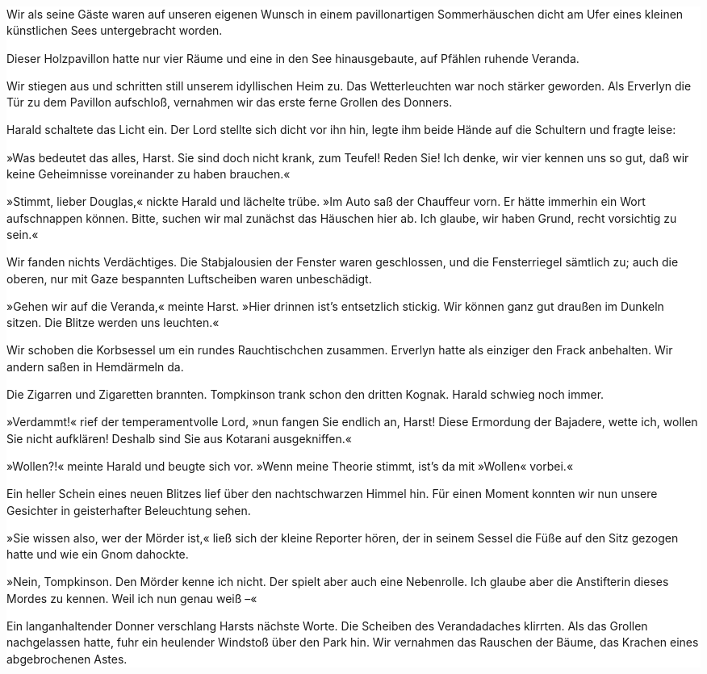 Wir als seine Gäste waren auf unseren eigenen Wunsch in einem pavillonartigen
Sommerhäuschen dicht am Ufer eines kleinen künstlichen Sees untergebracht
worden.

Dieser Holzpavillon hatte nur vier Räume und eine in den See hinausgebaute, auf
Pfählen ruhende Veranda.

Wir stiegen aus und schritten still unserem idyllischen Heim zu. Das
Wetterleuchten war noch stärker geworden. Als Erverlyn die Tür zu dem Pavillon
aufschloß, vernahmen wir das erste ferne Grollen des Donners.

Harald schaltete das Licht ein. Der Lord stellte sich dicht vor ihn hin, legte
ihm beide Hände auf die Schultern und fragte leise:

»Was bedeutet das alles, Harst. Sie sind doch nicht krank, zum Teufel! Reden
Sie! Ich denke, wir vier kennen uns so gut, daß wir keine Geheimnisse
voreinander zu haben brauchen.«

»Stimmt, lieber Douglas,« nickte Harald und lächelte trübe. »Im Auto saß der
Chauffeur vorn. Er hätte immerhin ein Wort aufschnappen können. Bitte, suchen
wir mal zunächst das Häuschen hier ab. Ich glaube, wir haben Grund, recht
vorsichtig zu sein.«

Wir fanden nichts Verdächtiges. Die Stabjalousien der Fenster waren
geschlossen, und die Fensterriegel sämtlich zu; auch die oberen, nur mit Gaze
bespannten Luftscheiben waren unbeschädigt.

»Gehen wir auf die Veranda,« meinte Harst. »Hier drinnen ist’s entsetzlich
stickig. Wir können ganz gut draußen im Dunkeln sitzen. Die Blitze werden uns
leuchten.«

Wir schoben die Korbsessel um ein rundes Rauchtischchen zusammen. Erverlyn
hatte als einziger den Frack anbehalten. Wir andern saßen in Hemdärmeln da.

Die Zigarren und Zigaretten brannten. Tompkinson trank schon den dritten
Kognak. Harald schwieg noch immer.

»Verdammt!« rief der temperamentvolle Lord, »nun fangen Sie endlich an, Harst!
Diese Ermordung der Bajadere, wette ich, wollen Sie nicht aufklären! Deshalb
sind Sie aus Kotarani ausgekniffen.«

»Wollen?!« meinte Harald und beugte sich vor. »Wenn meine Theorie stimmt, ist’s
da mit »Wollen« vorbei.«

Ein heller Schein eines neuen Blitzes lief über den nachtschwarzen Himmel hin.
Für einen Moment konnten wir nun unsere Gesichter in geisterhafter Beleuchtung
sehen.

»Sie wissen also, wer der Mörder ist,« ließ sich der kleine Reporter hören, der
in seinem Sessel die Füße auf den Sitz gezogen hatte und wie ein Gnom dahockte.

»Nein, Tompkinson. Den Mörder kenne ich nicht. Der spielt aber auch eine
Nebenrolle. Ich glaube aber die Anstifterin dieses Mordes zu kennen. Weil ich
nun genau weiß –«

Ein langanhaltender Donner verschlang Harsts nächste Worte. Die Scheiben des
Verandadaches klirrten. Als das Grollen nachgelassen hatte, fuhr ein heulender
Windstoß über den Park hin. Wir vernahmen das Rauschen der Bäume, das Krachen
eines abgebrochenen Astes.
